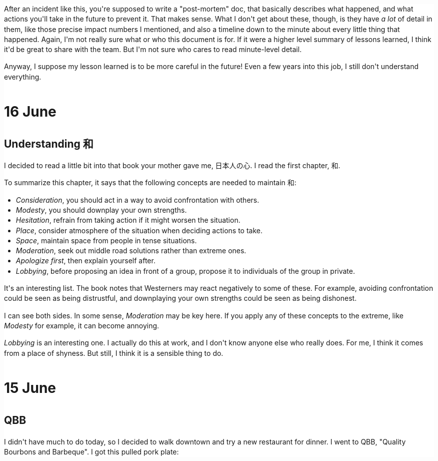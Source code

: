 After an incident like this, you're supposed to write a "post-mortem" doc, that basically describes what happened, and what actions you'll take in the future to prevent it. That makes sense. What I don't get about these, though, is they have _a lot_ of detail in them, like those precise impact numbers I mentioned, and also a timeline down to the minute about every little thing that happened. Again, I'm not really sure what or who this document is for. If it were a higher level summary of lessons learned, I think it'd be great to share with the team. But I'm not sure who cares to read minute-level detail.

Anyway, I suppose my lesson learned is to be more careful in the future! Even a few years into this job, I still don't understand everything.

# 16 June
## Understanding 和

I decided to read a little bit into that book your mother gave me, 日本人の心. I read the first chapter, 和.

To summarize this chapter, it says that the following concepts are needed to maintain 和:

- _Consideration_, you should act in a way to avoid confrontation with others.
- _Modesty_, you should downplay your own strengths.
- _Hesitation_, refrain from taking action if it might worsen the situation.
- _Place_, consider atmosphere of the situation when deciding actions to take.
- _Space_, maintain space from people in tense situations.
- _Moderation_, seek out middle road solutions rather than extreme ones.
- _Apologize first_, then explain yourself after.
- _Lobbying_, before proposing an idea in front of a group, propose it to individuals of the group in private.

It's an interesting list. The book notes that Westerners may react negatively to some of these. For example, avoiding confrontation could be seen as being distrustful, and downplaying your own strengths could be seen as being dishonest.

I can see both sides. In some sense, _Moderation_ may be key here. If you apply any of these concepts to the extreme, like _Modesty_ for example, it can become annoying.

_Lobbying_ is an interesting one. I actually do this at work, and I don't know anyone else who really does. For me, I think it comes from a place of shyness. But still, I think it is a sensible thing to do.

# 15 June
## QBB

I didn't have much to do today, so I decided to walk downtown and try a new restaurant for dinner. I went to QBB, "Quality Bourbons and Barbeque". I got this pulled pork plate:
